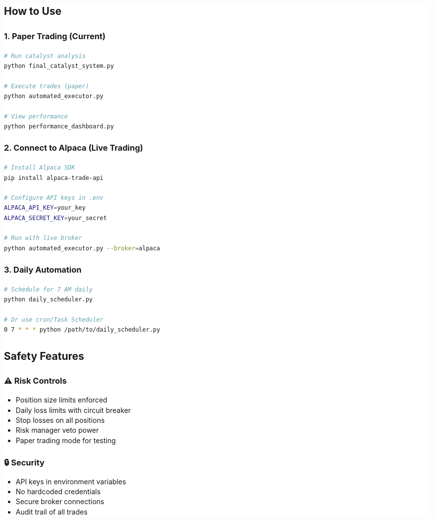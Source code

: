 ## How to Use

### 1. **Paper Trading (Current)**
```bash
# Run catalyst analysis
python final_catalyst_system.py

# Execute trades (paper)
python automated_executor.py

# View performance
python performance_dashboard.py
```

### 2. **Connect to Alpaca (Live Trading)**
```bash
# Install Alpaca SDK
pip install alpaca-trade-api

# Configure API keys in .env
ALPACA_API_KEY=your_key
ALPACA_SECRET_KEY=your_secret

# Run with live broker
python automated_executor.py --broker=alpaca
```

### 3. **Daily Automation**
```bash
# Schedule for 7 AM daily
python daily_scheduler.py

# Or use cron/Task Scheduler
0 7 * * * python /path/to/daily_scheduler.py
```

## Safety Features

### ⚠️ Risk Controls
- Position size limits enforced
- Daily loss limits with circuit breaker
- Stop losses on all positions
- Risk manager veto power
- Paper trading mode for testing

### 🔒 Security
- API keys in environment variables
- No hardcoded credentials
- Secure broker connections
- Audit trail of all trades
